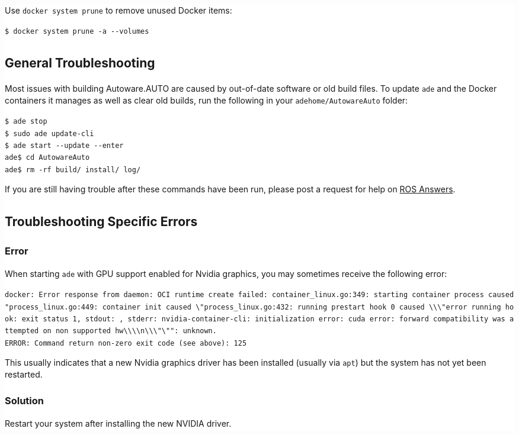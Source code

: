 Use `docker system prune` to remove unused Docker items:

```console
$ docker system prune -a --volumes
```

## General Troubleshooting

Most issues with building Autoware.AUTO are caused by out-of-date software or old build files.
To update `ade` and the Docker containers it manages as well as clear old builds, run the following in your `adehome/AutowareAuto` folder:

```console
$ ade stop
$ sudo ade update-cli
$ ade start --update --enter
ade$ cd AutowareAuto
ade$ rm -rf build/ install/ log/
```

If you are still having trouble after these commands have been run, please post a request for help on [ROS Answers](https://answers.ros.org/questions/ask/?tags=autoware).

## Troubleshooting Specific Errors

### Error

When starting `ade` with GPU support enabled for Nvidia graphics, you may sometimes receive the following error:

```console
docker: Error response from daemon: OCI runtime create failed: container_linux.go:349: starting container process caused "process_linux.go:449: container init caused \"process_linux.go:432: running prestart hook 0 caused \\\"error running hook: exit status 1, stdout: , stderr: nvidia-container-cli: initialization error: cuda error: forward compatibility was attempted on non supported hw\\\\n\\\"\"": unknown.
ERROR: Command return non-zero exit code (see above): 125
```

This usually indicates that a new Nvidia graphics driver has been installed (usually via `apt`) but the system has not yet been restarted.

### Solution

Restart your system after installing the new NVIDIA driver.
